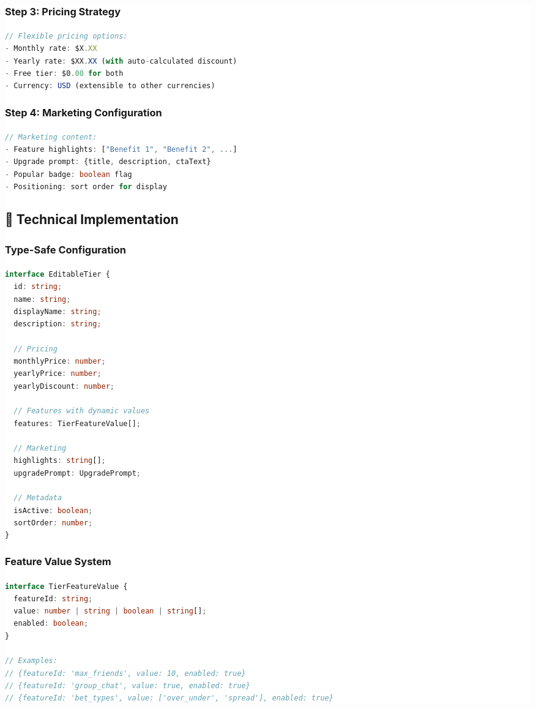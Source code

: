 ### **Step 3: Pricing Strategy**
```typescript
// Flexible pricing options:
- Monthly rate: $X.XX
- Yearly rate: $XX.XX (with auto-calculated discount)
- Free tier: $0.00 for both
- Currency: USD (extensible to other currencies)
```

### **Step 4: Marketing Configuration**
```typescript
// Marketing content:
- Feature highlights: ["Benefit 1", "Benefit 2", ...]
- Upgrade prompt: {title, description, ctaText}
- Popular badge: boolean flag
- Positioning: sort order for display
```

## 🔧 **Technical Implementation**

### **Type-Safe Configuration**
```typescript
interface EditableTier {
  id: string;
  name: string;
  displayName: string;
  description: string;
  
  // Pricing
  monthlyPrice: number;
  yearlyPrice: number;
  yearlyDiscount: number;
  
  // Features with dynamic values
  features: TierFeatureValue[];
  
  // Marketing
  highlights: string[];
  upgradePrompt: UpgradePrompt;
  
  // Metadata
  isActive: boolean;
  sortOrder: number;
}
```

### **Feature Value System**
```typescript
interface TierFeatureValue {
  featureId: string;
  value: number | string | boolean | string[];
  enabled: boolean;
}

// Examples:
// {featureId: 'max_friends', value: 10, enabled: true}
// {featureId: 'group_chat', value: true, enabled: true}  
// {featureId: 'bet_types', value: ['over_under', 'spread'], enabled: true}
```
